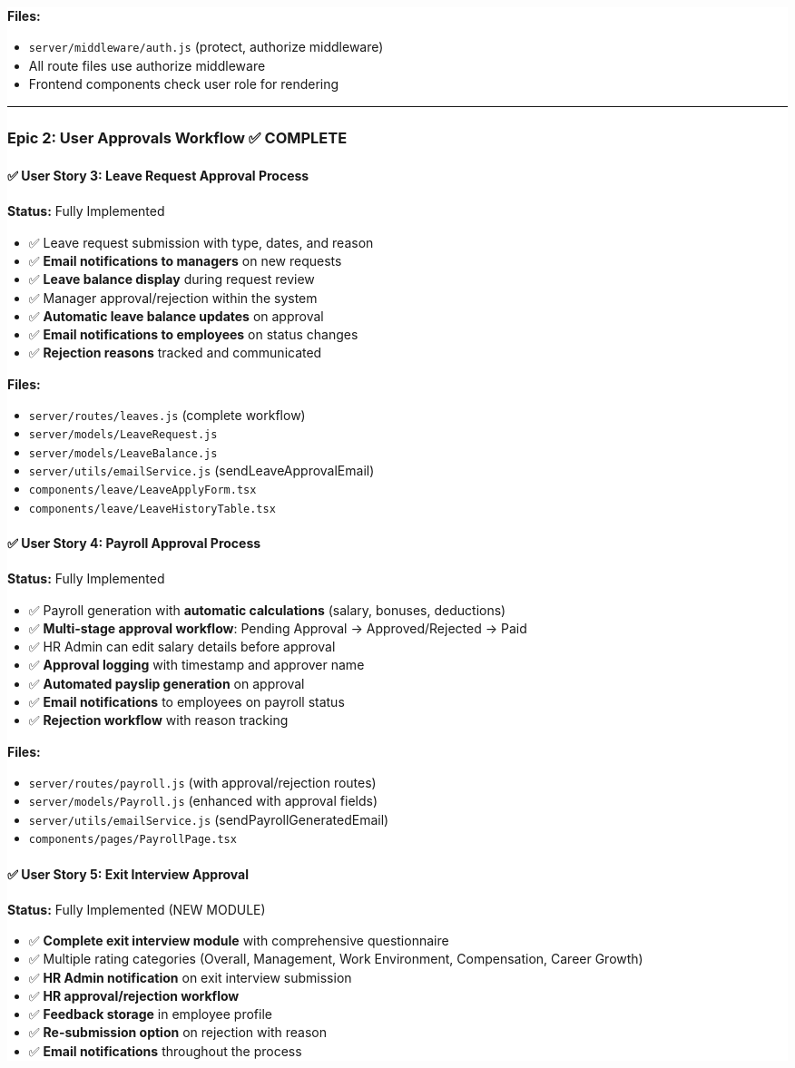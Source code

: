 **Files:**
- `server/middleware/auth.js` (protect, authorize middleware)
- All route files use authorize middleware
- Frontend components check user role for rendering

---

### Epic 2: User Approvals Workflow ✅ COMPLETE

#### ✅ User Story 3: Leave Request Approval Process
**Status:** Fully Implemented

- ✅ Leave request submission with type, dates, and reason
- ✅ **Email notifications to managers** on new requests
- ✅ **Leave balance display** during request review
- ✅ Manager approval/rejection within the system
- ✅ **Automatic leave balance updates** on approval
- ✅ **Email notifications to employees** on status changes
- ✅ **Rejection reasons** tracked and communicated

**Files:**
- `server/routes/leaves.js` (complete workflow)
- `server/models/LeaveRequest.js`
- `server/models/LeaveBalance.js`
- `server/utils/emailService.js` (sendLeaveApprovalEmail)
- `components/leave/LeaveApplyForm.tsx`
- `components/leave/LeaveHistoryTable.tsx`

#### ✅ User Story 4: Payroll Approval Process
**Status:** Fully Implemented

- ✅ Payroll generation with **automatic calculations** (salary, bonuses, deductions)
- ✅ **Multi-stage approval workflow**: Pending Approval → Approved/Rejected → Paid
- ✅ HR Admin can edit salary details before approval
- ✅ **Approval logging** with timestamp and approver name
- ✅ **Automated payslip generation** on approval
- ✅ **Email notifications** to employees on payroll status
- ✅ **Rejection workflow** with reason tracking

**Files:**
- `server/routes/payroll.js` (with approval/rejection routes)
- `server/models/Payroll.js` (enhanced with approval fields)
- `server/utils/emailService.js` (sendPayrollGeneratedEmail)
- `components/pages/PayrollPage.tsx`

#### ✅ User Story 5: Exit Interview Approval
**Status:** Fully Implemented (NEW MODULE)

- ✅ **Complete exit interview module** with comprehensive questionnaire
- ✅ Multiple rating categories (Overall, Management, Work Environment, Compensation, Career Growth)
- ✅ **HR Admin notification** on exit interview submission
- ✅ **HR approval/rejection workflow**
- ✅ **Feedback storage** in employee profile
- ✅ **Re-submission option** on rejection with reason
- ✅ **Email notifications** throughout the process
